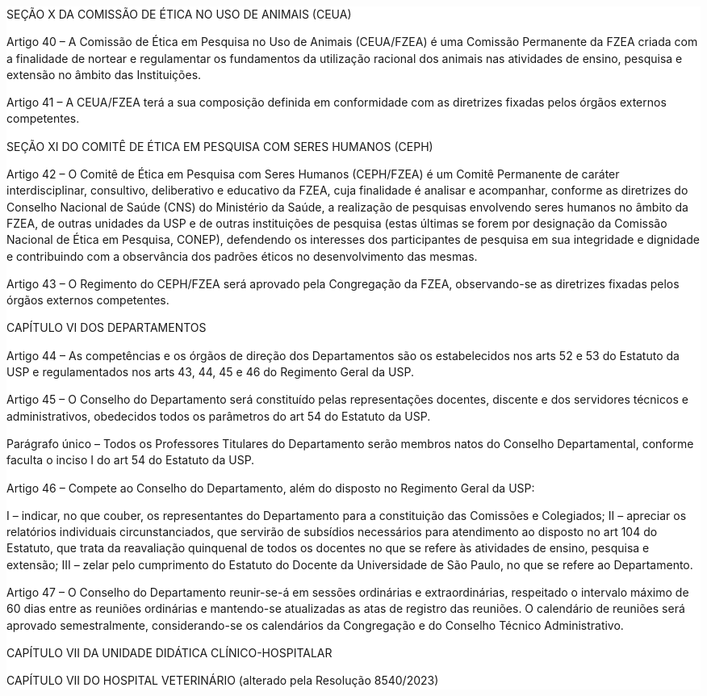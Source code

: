 SEÇÃO X
DA COMISSÃO DE ÉTICA NO USO DE ANIMAIS (CEUA)

Artigo 40 – A Comissão de Ética em Pesquisa no Uso de Animais (CEUA/FZEA) é uma Comissão Permanente da FZEA criada com a finalidade de nortear e regulamentar os fundamentos da utilização racional dos animais nas atividades de ensino, pesquisa e extensão no âmbito das Instituições.

Artigo 41 – A CEUA/FZEA terá a sua composição definida em conformidade com as diretrizes fixadas pelos órgãos externos competentes.

SEÇÃO XI
DO COMITÊ DE ÉTICA EM PESQUISA COM SERES HUMANOS (CEPH)

Artigo 42 – O Comitê de Ética em Pesquisa com Seres Humanos (CEPH/FZEA) é um Comitê Permanente de caráter interdisciplinar, consultivo, deliberativo e educativo da FZEA, cuja finalidade é analisar e acompanhar, conforme as diretrizes do Conselho Nacional de Saúde (CNS) do Ministério da Saúde, a realização de pesquisas envolvendo seres humanos no âmbito da FZEA, de outras unidades da USP e de outras instituições de pesquisa (estas últimas se forem por designação da Comissão Nacional de Ética em Pesquisa, CONEP), defendendo os interesses dos participantes de pesquisa em sua integridade e dignidade e contribuindo com a observância dos padrões éticos no desenvolvimento das mesmas.

Artigo 43 – O Regimento do CEPH/FZEA será aprovado pela Congregação da FZEA, observando-se as diretrizes fixadas pelos órgãos externos competentes.

CAPÍTULO VI
DOS DEPARTAMENTOS

Artigo 44 – As competências e os órgãos de direção dos Departamentos são os estabelecidos nos arts 52 e 53 do Estatuto da USP e regulamentados nos arts 43, 44, 45 e 46 do Regimento Geral da USP.

Artigo 45 – O Conselho do Departamento será constituído pelas representações docentes, discente e dos servidores técnicos e administrativos, obedecidos todos os parâmetros do art 54 do Estatuto da USP.

Parágrafo único – Todos os Professores Titulares do Departamento serão membros natos do Conselho Departamental, conforme faculta o inciso I do art 54 do Estatuto da USP.

Artigo 46 – Compete ao Conselho do Departamento, além do disposto no Regimento Geral da USP:

I – indicar, no que couber, os representantes do Departamento para a constituição das Comissões e Colegiados;
II – apreciar os relatórios individuais circunstanciados, que servirão de subsídios necessários para atendimento ao disposto no art 104 do Estatuto, que trata da reavaliação quinquenal de todos os docentes no que se refere às atividades de ensino, pesquisa e extensão;
III – zelar pelo cumprimento do Estatuto do Docente da Universidade de São Paulo, no que se refere ao Departamento.

Artigo 47 – O Conselho do Departamento reunir-se-á em sessões ordinárias e extraordinárias, respeitado o intervalo máximo de 60 dias entre as reuniões ordinárias e mantendo-se atualizadas as atas de registro das reuniões. O calendário de reuniões será aprovado semestralmente, considerando-se os calendários da Congregação e do Conselho Técnico Administrativo.

CAPÍTULO VII
DA UNIDADE DIDÁTICA CLÍNICO-HOSPITALAR

CAPÍTULO VII
DO HOSPITAL VETERINÁRIO
(alterado pela Resolução 8540/2023)
